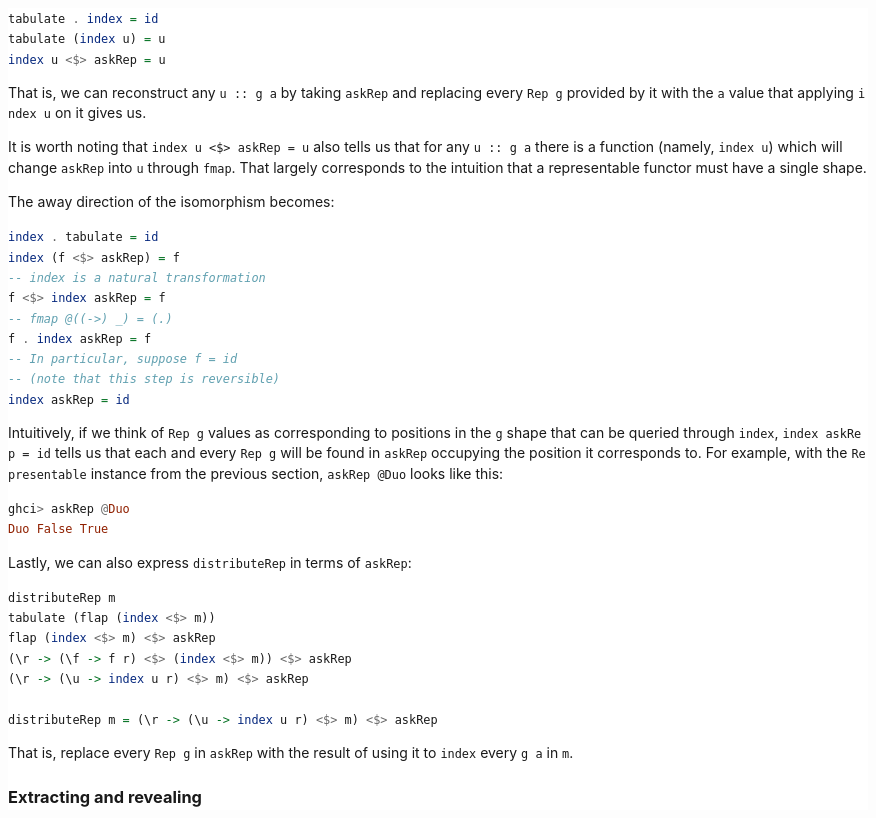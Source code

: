 ``` haskell
tabulate . index = id
tabulate (index u) = u
index u <$> askRep = u
```

That is, we can reconstruct any `u :: g a` by taking `askRep` and
replacing every `Rep g` provided by it with the `a` value that applying
`index u` on it gives us.

It is worth noting that `index u <$> askRep = u` also tells us that for
any `u :: g a` there is a function (namely, `index u`) which will change
`askRep` into `u` through `fmap`. That largely corresponds to the
intuition that a representable functor must have a single shape.

The away direction of the isomorphism becomes:

``` haskell
index . tabulate = id
index (f <$> askRep) = f
-- index is a natural transformation
f <$> index askRep = f
-- fmap @((->) _) = (.)
f . index askRep = f
-- In particular, suppose f = id
-- (note that this step is reversible)
index askRep = id
```

Intuitively, if we think of `Rep g` values as corresponding to positions
in the `g` shape that can be queried through `index`, `index askRep =
id` tells us that each and every `Rep g` will be found in `askRep`
occupying the position it corresponds to. For example, with the
`Representable` instance from the previous section, `askRep @Duo` looks
like this:

``` haskell
ghci> askRep @Duo
Duo False True
```

Lastly, we can also express `distributeRep` in terms of `askRep`:

``` haskell
distributeRep m
tabulate (flap (index <$> m))
flap (index <$> m) <$> askRep
(\r -> (\f -> f r) <$> (index <$> m)) <$> askRep
(\r -> (\u -> index u r) <$> m) <$> askRep

distributeRep m = (\r -> (\u -> index u r) <$> m) <$> askRep
```

That is, replace every `Rep g` in `askRep` with the result of using it to
`index` every `g a` in `m`.

### Extracting and revealing
